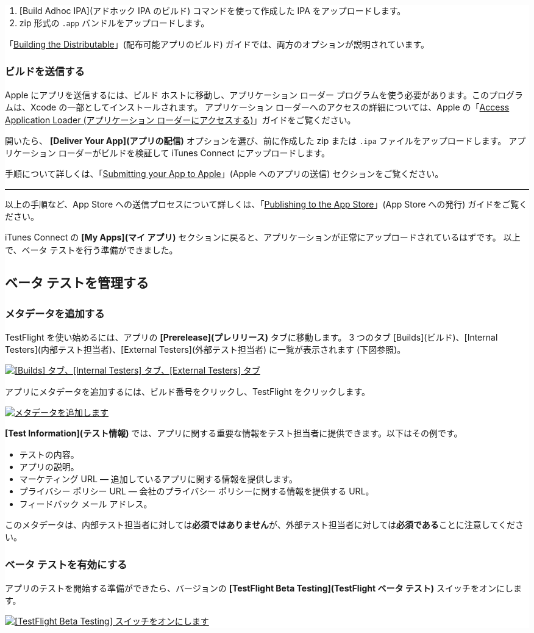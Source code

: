 1. [Build Adhoc IPA]\(アドホック IPA のビルド\) コマンドを使って作成した IPA をアップロードします。
1. zip 形式の `.app` バンドルをアップロードします。

 「[Building the Distributable](~/ios/deploy-test/app-distribution/app-store-distribution/publishing-to-the-app-store.md)」(配布可能アプリのビルド) ガイドでは、両方のオプションが説明されています。

### <a name="submitting-your-build"></a>ビルドを送信する
 Apple にアプリを送信するには、ビルド ホストに移動し、アプリケーション ローダー プログラムを使う必要があります。このプログラムは、Xcode の一部としてインストールされます。 アプリケーション ローダーへのアクセスの詳細については、Apple の「[Access Application Loader (アプリケーション ローダーにアクセスする)](https://help.apple.com/itc/apploader/#/apdATD1E927-D1E1A1303-D1E927A1126)」ガイドをご覧ください。

開いたら、 **[Deliver Your App]\(アプリの配信\)** オプションを選び、前に作成した zip または `.ipa` ファイルをアップロードします。 アプリケーション ローダーがビルドを検証して iTunes Connect にアップロードします。

 手順について詳しくは、「[Submitting your App to Apple](~/ios/deploy-test/app-distribution/app-store-distribution/publishing-to-the-app-store.md)」(Apple へのアプリの送信) セクションをご覧ください。

-----

以上の手順など、App Store への送信プロセスについて詳しくは、「[Publishing to the App Store](~/ios/deploy-test/app-distribution/app-store-distribution/publishing-to-the-app-store.md)」(App Store への発行) ガイドをご覧ください。

iTunes Connect の **[My Apps]\(マイ アプリ\)** セクションに戻ると、アプリケーションが正常にアップロードされているはずです。 以上で、ベータ テストを行う準備ができました。

## <a name="manage-beta-testing"></a>ベータ テストを管理する

### <a name="add-metadata"></a>メタデータを追加する

TestFlight を使い始めるには、アプリの **[Prerelease]\(プレリリース\)** タブに移動します。 3 つのタブ [Builds]\(ビルド\)、[Internal Testers]\(内部テスト担当者\)、[External Testers]\(外部テスト担当者\) に一覧が表示されます (下図参照)。

[![[Builds] タブ、[Internal Testers] タブ、[External Testers] タブ](testflight-images/app-uploaded.png)](testflight-images/app-uploaded.png#lightbox)

アプリにメタデータを追加するには、ビルド番号をクリックし、TestFlight をクリックします。

[![メタデータを追加します](testflight-images/metadata.png)](testflight-images/metadata.png#lightbox)

**[Test Information]\(テスト情報\)** では、アプリに関する重要な情報をテスト担当者に提供できます。以下はその例です。

- テストの内容。
- アプリの説明。
- マーケティング URL — 追加しているアプリに関する情報を提供します。
- プライバシー ポリシー URL — 会社のプライバシー ポリシーに関する情報を提供する URL。
- フィードバック メール アドレス。

このメタデータは、内部テスト担当者に対しては**必須ではありません**が、外部テスト担当者に対しては**必須である**ことに注意してください。

<a name="beta-testing"></a>

### <a name="enable-beta-testing"></a>ベータ テストを有効にする

アプリのテストを開始する準備ができたら、バージョンの **[TestFlight Beta Testing]\(TestFlight ベータ テスト\)** スイッチをオンにします。

[![[TestFlight Beta Testing] スイッチをオンにします](testflight-images/turn-on-testing.png)](testflight-images/turn-on-testing.png#lightbox)
